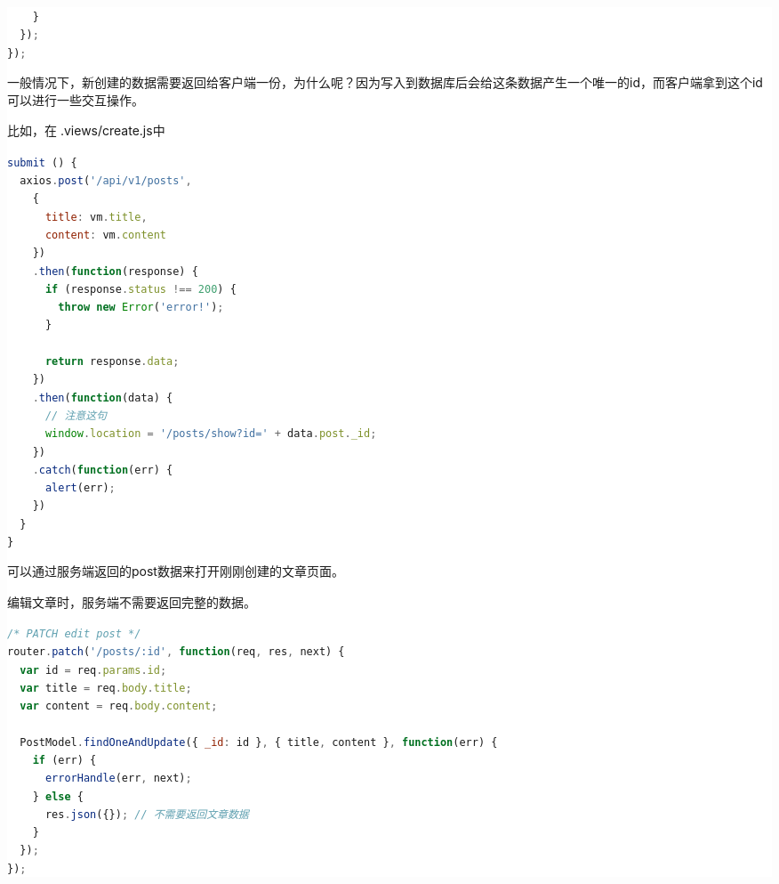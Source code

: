 ```js
    }
  });
});
```

一般情况下，新创建的数据需要返回给客户端一份，为什么呢？因为写入到数据库后会给这条数据产生一个唯一的id，而客户端拿到这个id可以进行一些交互操作。

比如，在 .views/create.js中

```js
submit () {
  axios.post('/api/v1/posts',
    {
      title: vm.title,
      content: vm.content
    })
    .then(function(response) {
      if (response.status !== 200) {
        throw new Error('error!');
      }

      return response.data;
    })
    .then(function(data) {
      // 注意这句
      window.location = '/posts/show?id=' + data.post._id;
    })
    .catch(function(err) {
      alert(err);
    })
  }
}
```

可以通过服务端返回的post数据来打开刚刚创建的文章页面。

编辑文章时，服务端不需要返回完整的数据。

```js
/* PATCH edit post */
router.patch('/posts/:id', function(req, res, next) {
  var id = req.params.id;
  var title = req.body.title;
  var content = req.body.content;

  PostModel.findOneAndUpdate({ _id: id }, { title, content }, function(err) {
    if (err) {
      errorHandle(err, next);
    } else {
      res.json({}); // 不需要返回文章数据
    }
  });
});
```
